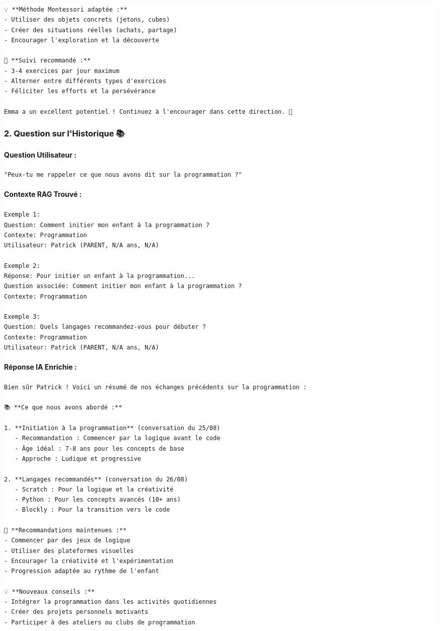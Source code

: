 ```
💡 **Méthode Montessori adaptée :**
- Utiliser des objets concrets (jetons, cubes)
- Créer des situations réelles (achats, partage)
- Encourager l'exploration et la découverte

🔄 **Suivi recommandé :**
- 3-4 exercices par jour maximum
- Alterner entre différents types d'exercices
- Féliciter les efforts et la persévérance

Emma a un excellent potentiel ! Continuez à l'encourager dans cette direction. 🎉
```

### **2. Question sur l'Historique** 📚

#### **Question Utilisateur :**
```
"Peux-tu me rappeler ce que nous avons dit sur la programmation ?"
```

#### **Contexte RAG Trouvé :**
```
Exemple 1:
Question: Comment initier mon enfant à la programmation ?
Contexte: Programmation
Utilisateur: Patrick (PARENT, N/A ans, N/A)

Exemple 2:
Réponse: Pour initier un enfant à la programmation...
Question associée: Comment initier mon enfant à la programmation ?
Contexte: Programmation

Exemple 3:
Question: Quels langages recommandez-vous pour débuter ?
Contexte: Programmation
Utilisateur: Patrick (PARENT, N/A ans, N/A)
```

#### **Réponse IA Enrichie :**
```
Bien sûr Patrick ! Voici un résumé de nos échanges précédents sur la programmation :

📚 **Ce que nous avons abordé :**

1. **Initiation à la programmation** (conversation du 25/08)
   - Recommandation : Commencer par la logique avant le code
   - Âge idéal : 7-8 ans pour les concepts de base
   - Approche : Ludique et progressive

2. **Langages recommandés** (conversation du 26/08)
   - Scratch : Pour la logique et la créativité
   - Python : Pour les concepts avancés (10+ ans)
   - Blockly : Pour la transition vers le code

🎯 **Recommandations maintenues :**
- Commencer par des jeux de logique
- Utiliser des plateformes visuelles
- Encourager la créativité et l'expérimentation
- Progression adaptée au rythme de l'enfant

💡 **Nouveaux conseils :**
- Intégrer la programmation dans les activités quotidiennes
- Créer des projets personnels motivants
- Participer à des ateliers ou clubs de programmation
```